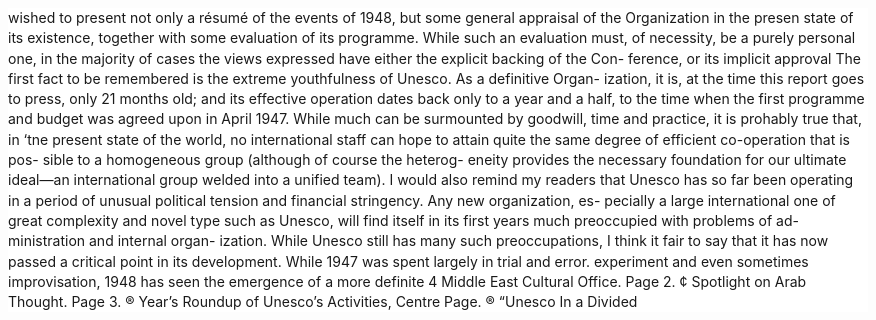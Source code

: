 wished to present not only a 
résumé of the events of 1948, but 
some general appraisal of the 
Organization in the presen state 
of its existence, together with 
some evaluation of its programme. 
While such an evaluation must, 
of necessity, be a purely personal 
one, in the majority of cases the 
views expressed have either the 
explicit backing of the Con- 
ference, or its implicit approval 
The first fact to be remembered 
is the extreme youthfulness of 
Unesco. As a definitive Organ- 
ization, it is, at the time this 
report goes to press, only 21 
months old; and its effective 
operation dates back only to a 
year and a half, to the time when 
the first programme and budget 
was agreed upon in April 1947. 
While much can be surmounted 
by goodwill, time and practice, it 
is prohably true that, in ‘tne 
present state of the world, no 
international staff can hope to 
attain quite the same degree of 
efficient co-operation that is pos- 
sible to a homogeneous group 
(although of course the heterog- 
eneity provides the necessary 
foundation for our ultimate 
ideal—an international group 
welded into a unified team). 
I would also remind my readers 
that Unesco has so far been 
operating in a period of unusual 
political tension and financial 
stringency. 
Any new organization, es- 
pecially a large international one 
of great complexity and novel 
type such as Unesco, will find 
itself in its first years much 
preoccupied with problems of ad- 
ministration and internal organ- 
ization. While Unesco still has 
many such preoccupations, I 
think it fair to say that it has 
now passed a critical point in its 
development. While 1947 was 
spent largely in trial and error. 
experiment and even sometimes 
improvisation, 1948 has seen the 
emergence of a more definite 
4 Middle East Cultural 
Office. Page 2. 
¢ Spotlight on Arab 
Thought. Page 3. 
® Year’s Roundup of 
Unesco’s Activities, 
Centre Page. 
® “Unesco In a Divided 